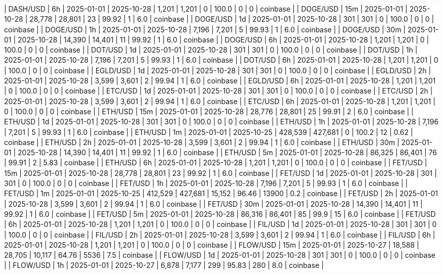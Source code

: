 | DASH/USD | 6h | 2025-01-01 | 2025-10-28 | 1,201 | 1,201 | 0 | 100.0 | 0 | 0 | coinbase |
| DOGE/USD | 15m | 2025-01-01 | 2025-10-28 | 28,778 | 28,801 | 23 | 99.92 | 1 | 6.0 | coinbase |
| DOGE/USD | 1d | 2025-01-01 | 2025-10-28 | 301 | 301 | 0 | 100.0 | 0 | 0 | coinbase |
| DOGE/USD | 1h | 2025-01-01 | 2025-10-28 | 7,196 | 7,201 | 5 | 99.93 | 1 | 6.0 | coinbase |
| DOGE/USD | 30m | 2025-01-01 | 2025-10-28 | 14,390 | 14,401 | 11 | 99.92 | 1 | 6.0 | coinbase |
| DOGE/USD | 6h | 2025-01-01 | 2025-10-28 | 1,201 | 1,201 | 0 | 100.0 | 0 | 0 | coinbase |
| DOT/USD | 1d | 2025-01-01 | 2025-10-28 | 301 | 301 | 0 | 100.0 | 0 | 0 | coinbase |
| DOT/USD | 1h | 2025-01-01 | 2025-10-28 | 7,196 | 7,201 | 5 | 99.93 | 1 | 6.0 | coinbase |
| DOT/USD | 6h | 2025-01-01 | 2025-10-28 | 1,201 | 1,201 | 0 | 100.0 | 0 | 0 | coinbase |
| EGLD/USD | 1d | 2025-01-01 | 2025-10-28 | 301 | 301 | 0 | 100.0 | 0 | 0 | coinbase |
| EGLD/USD | 2h | 2025-01-01 | 2025-10-28 | 3,599 | 3,601 | 2 | 99.94 | 1 | 6.0 | coinbase |
| EGLD/USD | 6h | 2025-01-01 | 2025-10-28 | 1,201 | 1,201 | 0 | 100.0 | 0 | 0 | coinbase |
| ETC/USD | 1d | 2025-01-01 | 2025-10-28 | 301 | 301 | 0 | 100.0 | 0 | 0 | coinbase |
| ETC/USD | 2h | 2025-01-01 | 2025-10-28 | 3,599 | 3,601 | 2 | 99.94 | 1 | 6.0 | coinbase |
| ETC/USD | 6h | 2025-01-01 | 2025-10-28 | 1,201 | 1,201 | 0 | 100.0 | 0 | 0 | coinbase |
| ETH/USD | 15m | 2025-01-01 | 2025-10-28 | 28,776 | 28,801 | 25 | 99.91 | 2 | 6.0 | coinbase |
| ETH/USD | 1d | 2025-01-01 | 2025-10-28 | 301 | 301 | 0 | 100.0 | 0 | 0 | coinbase |
| ETH/USD | 1h | 2025-01-01 | 2025-10-28 | 7,196 | 7,201 | 5 | 99.93 | 1 | 6.0 | coinbase |
| ETH/USD | 1m | 2025-01-01 | 2025-10-25 | 428,539 | 427,681 | 0 | 100.2 | 12 | 0.62 | coinbase |
| ETH/USD | 2h | 2025-01-01 | 2025-10-28 | 3,599 | 3,601 | 2 | 99.94 | 1 | 6.0 | coinbase |
| ETH/USD | 30m | 2025-01-01 | 2025-10-28 | 14,390 | 14,401 | 11 | 99.92 | 1 | 6.0 | coinbase |
| ETH/USD | 5m | 2025-01-01 | 2025-10-28 | 86,325 | 86,401 | 76 | 99.91 | 2 | 5.83 | coinbase |
| ETH/USD | 6h | 2025-01-01 | 2025-10-28 | 1,201 | 1,201 | 0 | 100.0 | 0 | 0 | coinbase |
| FET/USD | 15m | 2025-01-01 | 2025-10-28 | 28,778 | 28,801 | 23 | 99.92 | 1 | 6.0 | coinbase |
| FET/USD | 1d | 2025-01-01 | 2025-10-28 | 301 | 301 | 0 | 100.0 | 0 | 0 | coinbase |
| FET/USD | 1h | 2025-01-01 | 2025-10-28 | 7,196 | 7,201 | 5 | 99.93 | 1 | 6.0 | coinbase |
| FET/USD | 1m | 2025-01-01 | 2025-10-25 | 412,529 | 427,681 | 15,152 | 96.46 | 13900 | 0.2 | coinbase |
| FET/USD | 2h | 2025-01-01 | 2025-10-28 | 3,599 | 3,601 | 2 | 99.94 | 1 | 6.0 | coinbase |
| FET/USD | 30m | 2025-01-01 | 2025-10-28 | 14,390 | 14,401 | 11 | 99.92 | 1 | 6.0 | coinbase |
| FET/USD | 5m | 2025-01-01 | 2025-10-28 | 86,316 | 86,401 | 85 | 99.9 | 15 | 6.0 | coinbase |
| FET/USD | 6h | 2025-01-01 | 2025-10-28 | 1,201 | 1,201 | 0 | 100.0 | 0 | 0 | coinbase |
| FIL/USD | 1d | 2025-01-01 | 2025-10-28 | 301 | 301 | 0 | 100.0 | 0 | 0 | coinbase |
| FIL/USD | 2h | 2025-01-01 | 2025-10-28 | 3,599 | 3,601 | 2 | 99.94 | 1 | 6.0 | coinbase |
| FIL/USD | 6h | 2025-01-01 | 2025-10-28 | 1,201 | 1,201 | 0 | 100.0 | 0 | 0 | coinbase |
| FLOW/USD | 15m | 2025-01-01 | 2025-10-27 | 18,588 | 28,705 | 10,117 | 64.76 | 5536 | 7.5 | coinbase |
| FLOW/USD | 1d | 2025-01-01 | 2025-10-28 | 301 | 301 | 0 | 100.0 | 0 | 0 | coinbase |
| FLOW/USD | 1h | 2025-01-01 | 2025-10-27 | 6,878 | 7,177 | 299 | 95.83 | 280 | 8.0 | coinbase |